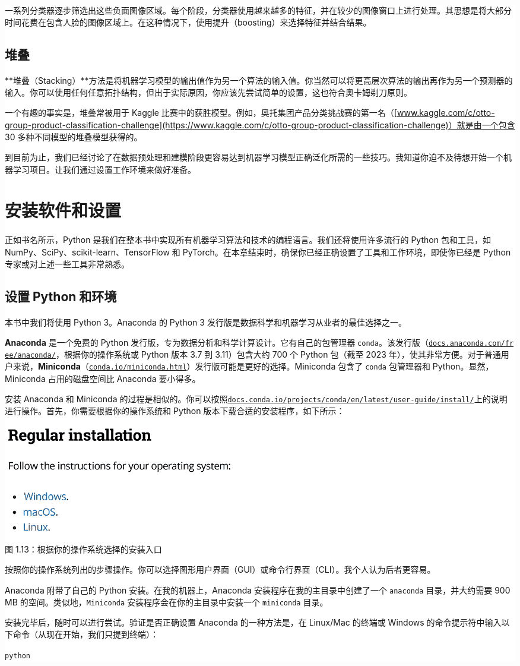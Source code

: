 一系列分类器逐步筛选出这些负面图像区域。每个阶段，分类器使用越来越多的特征，并在较少的图像窗口上进行处理。其思想是将大部分时间花费在包含人脸的图像区域上。在这种情况下，使用提升（boosting）来选择特征并结合结果。

## 堆叠

**堆叠（Stacking）**方法是将机器学习模型的输出值作为另一个算法的输入值。你当然可以将更高层次算法的输出再作为另一个预测器的输入。你可以使用任何任意拓扑结构，但出于实际原因，你应该先尝试简单的设置，这也符合奥卡姆剃刀原则。

一个有趣的事实是，堆叠常被用于 Kaggle 比赛中的获胜模型。例如，奥托集团产品分类挑战赛的第一名（[www.kaggle.com/c/otto-group-product-classification-challenge](https://www.kaggle.com/c/otto-group-product-classification-challenge)）就是由一个包含 30 多种不同模型的堆叠模型获得的。

到目前为止，我们已经讨论了在数据预处理和建模阶段更容易达到机器学习模型正确泛化所需的一些技巧。我知道你迫不及待想开始一个机器学习项目。让我们通过设置工作环境来做好准备。

# 安装软件和设置

正如书名所示，Python 是我们在整本书中实现所有机器学习算法和技术的编程语言。我们还将使用许多流行的 Python 包和工具，如 NumPy、SciPy、scikit-learn、TensorFlow 和 PyTorch。在本章结束时，确保你已经正确设置了工具和工作环境，即使你已经是 Python 专家或对上述一些工具非常熟悉。

## 设置 Python 和环境

本书中我们将使用 Python 3。Anaconda 的 Python 3 发行版是数据科学和机器学习从业者的最佳选择之一。

**Anaconda** 是一个免费的 Python 发行版，专为数据分析和科学计算设计。它有自己的包管理器 `conda`。该发行版（[`docs.anaconda.com/free/anaconda/`](https://docs.anaconda.com/free/anaconda/)，根据你的操作系统或 Python 版本 3.7 到 3.11）包含大约 700 个 Python 包（截至 2023 年），使其非常方便。对于普通用户来说，**Miniconda**（[`conda.io/miniconda.html`](https://conda.io/miniconda.html)）发行版可能是更好的选择。Miniconda 包含了 `conda` 包管理器和 Python。显然，Miniconda 占用的磁盘空间比 Anaconda 要小得多。

安装 Anaconda 和 Miniconda 的过程是相似的。你可以按照[`docs.conda.io/projects/conda/en/latest/user-guide/install/`](https://docs.conda.io/projects/conda/en/latest/user-guide/install/)上的说明进行操作。首先，你需要根据你的操作系统和 Python 版本下载合适的安装程序，如下所示：

![A picture containing text, screenshot, font  Description automatically generated](img/B21047_01_13.png)

图 1.13：根据你的操作系统选择的安装入口

按照你的操作系统列出的步骤操作。你可以选择图形用户界面（GUI）或命令行界面（CLI）。我个人认为后者更容易。

Anaconda 附带了自己的 Python 安装。在我的机器上，Anaconda 安装程序在我的主目录中创建了一个 `anaconda` 目录，并大约需要 900 MB 的空间。类似地，`Miniconda` 安装程序会在你的主目录中安装一个 `miniconda` 目录。

安装完毕后，随时可以进行尝试。验证是否正确设置 Anaconda 的一种方法是，在 Linux/Mac 的终端或 Windows 的命令提示符中输入以下命令（从现在开始，我们只提到终端）：

```py
python 
```

